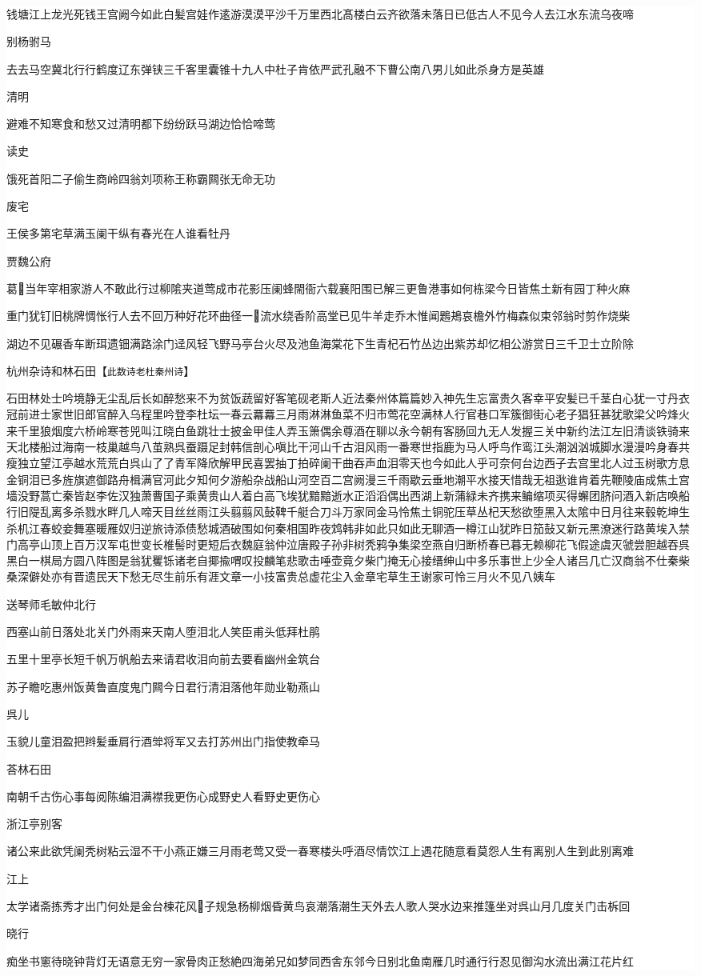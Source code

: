钱塘江上龙光死钱王宫阙今如此白髪宫娃作逺游漠漠平沙千万里西北髙楼白云齐欲落未落日已低古人不见今人去江水东流乌夜啼  

别杨驸马  

去去马空冀北行行鹤度辽东弹铗三千客里囊锥十九人中杜子肯依严武孔融不下曹公南八男儿如此杀身方是英雄  

清明  

避难不知寒食和愁又过清明都下纷纷跃马湖边恰恰啼莺  

读史  

饿死首阳二子偷生商岭四翁刘项称王称霸闗张无命无功  

废宅  

王侯多第宅草满玉阑干纵有春光在人谁看牡丹  

贾魏公府  

葛当年宰相家游人不敢此行过柳隂夹道莺成市花影压阑蜂閙衙六载襄阳围已解三更鲁港事如何栋梁今日皆焦土新有园丁种火麻  

重门犹钉旧桃牌惆怅行人去不回万种好花环曲径一流水绕香阶高堂已见牛羊走乔木惟闻鶗鴂哀檐外竹梅森似束邻翁时剪作烧柴  

湖边不见碾香车断珥遗钿满路涂门迳风轻飞野马亭台火尽及池鱼海棠花下生青杞石竹丛边出紫苏却忆相公游赏日三千卫士立阶除  

杭州杂诗和林石田【`此数诗老杜秦州诗`】  

石田林处士吟境静无尘乱后长如醉愁来不为贫饭蔬留好客笔砚老斯人近法秦州体篇篇妙入神先生忘富贵久客幸平安髪已千茎白心犹一寸丹衣冠前进士家世旧郎官醉入乌程里吟登李杜坛一春云羃羃三月雨淋淋鱼菜不归市莺花空满林人行官巷口军簇御街心老子猖狂甚犹歌梁父吟烽火来千里狼烟度六桥岭寒苍兕叫江晓白鱼跳壮士披金甲佳人弄玉箫偶余尊酒在聊以永今朝有客肠回九无人发握三关中新约法江左旧清谈铁骑来天北楼船过海南一枝巢越鸟八茧熟呉蚕蹑足封韩信剖心嗔比干河山千古泪风雨一番寒世指鹿为马人呼鸟作鸾江头潮汹汹城脚水漫漫吟身春共瘦独立望江亭越水荒荒白呉山了了青军降欣解甲民喜罢抽丁拍碎阑干曲吞声血泪零天也今如此人乎可奈何台边西子去宫里北人过玉树歌方息金铜泪已多旌旗遮御路舟楫满官河此夕知何夕游船杂战船山河空百二宫阙漫三千雨歇云垂地潮平水接天惜哉无祖逖谁肯着先鞭陵庙成焦土宫墙没野蒿亡秦皆赵李佐汉独萧曹国子乘黄贵山人着白高飞埃犹黯黯逝水正滔滔偶出西湖上新蒲緑未齐携来鳊缩项买得蠏团脐问酒入新店唤船行旧隄乱离多杀戮水畔几人啼天目丝丝雨江头翦翦风鼔鞞千艇合刀斗万家同金马怜焦土铜驼压草丛杞天愁欲堕黑入太隂中日月往来毂乾坤生杀机江春蛟妾舞塞暖雁奴归逆旅诗添债愁城酒破围如何秦相国昨夜鸩韩非如此只如此无聊酒一樽江山犹昨日笳鼔又新元黑潦迷行路黄埃入禁门高亭山顶上百万汉军屯世变长椎髻时更短后衣魏庭翁仲泣唐殿子孙非树秃鸦争集梁空燕自归断桥春已暮无赖柳花飞假途虞灭虢尝胆越吞呉黑白一棋局方圆八阵图是翁犹矍铄诸老自揶揄喟叹投麟笔悲歌击唾壶竟夕柴门掩无心接缙绅山中多乐事世上少全人诸吕几亡汉商翁不仕秦柴桑深僻处亦有晋遗民天下愁无尽生前乐有涯文章一小技富贵总虚花尘入金章宅草生王谢家可怜三月火不见八姨车  

送琴师毛敏仲北行  

西塞山前日落处北关门外雨来天南人堕泪北人笑臣甫头低拜杜鹃  

五里十里亭长短千帆万帆船去来请君收泪向前去要看幽州金筑台  

苏子瞻吃惠州饭黄鲁直度鬼门闗今日君行清泪落他年勋业勒燕山  

呉儿  

玉貌儿童泪盈把辫髪垂肩行酒斚将军又去打苏州出门指使教牵马  

荅林石田  

南朝千古伤心事每阅陈编泪满襟我更伤心成野史人看野史更伤心  

浙江亭别客  

诸公来此欲凭阑秃树粘云湿不干小燕正嫌三月雨老莺又受一春寒楼头呼酒尽情饮江上遇花随意看莫怨人生有离别人生到此别离难  

江上  

太学诸斋拣秀才出门何处是金台楝花风子规急杨柳烟昏黄鸟哀潮落潮生天外去人歌人哭水边来推篷坐对呉山月几度关门击柝回  

晓行  

痴坐书窻待晓钟背灯无语意无穷一家骨肉正愁絶四海弟兄如梦同西舎东邻今日别北鱼南雁几时通行行忍见御沟水流出满江花片红  
